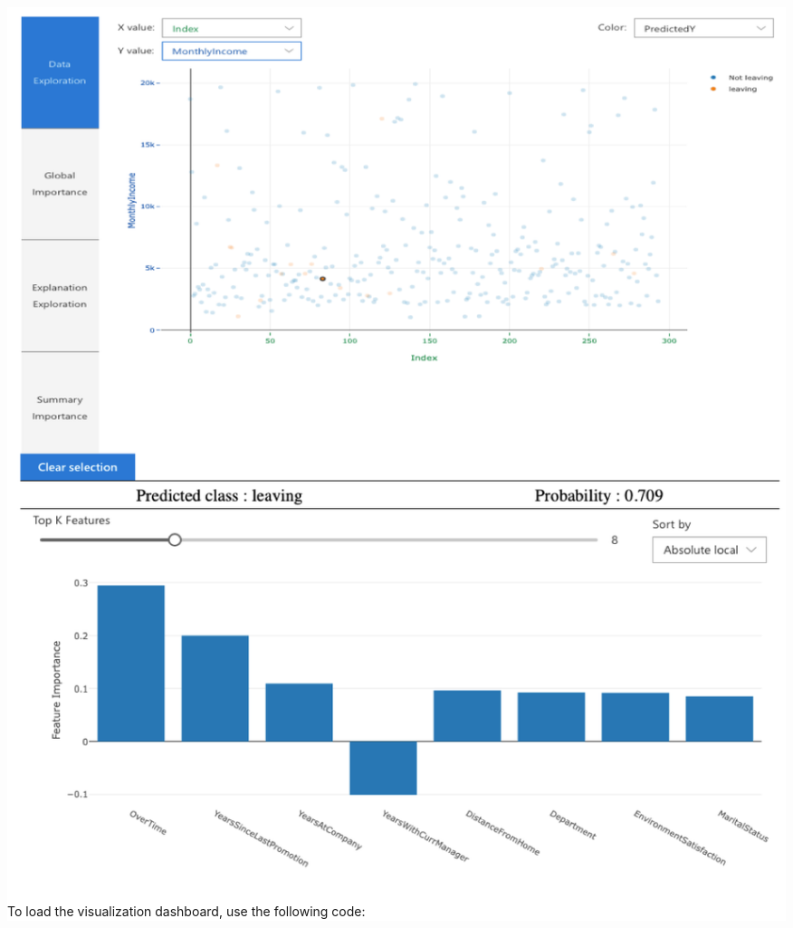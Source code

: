 [![Visualization Dashboard Local](./media/machine-learning-interpretability-explainability/local-charts.png)](./media/machine-learning-interpretability-explainability/local-charts.png#lightbox)

To load the visualization dashboard, use the following code:
